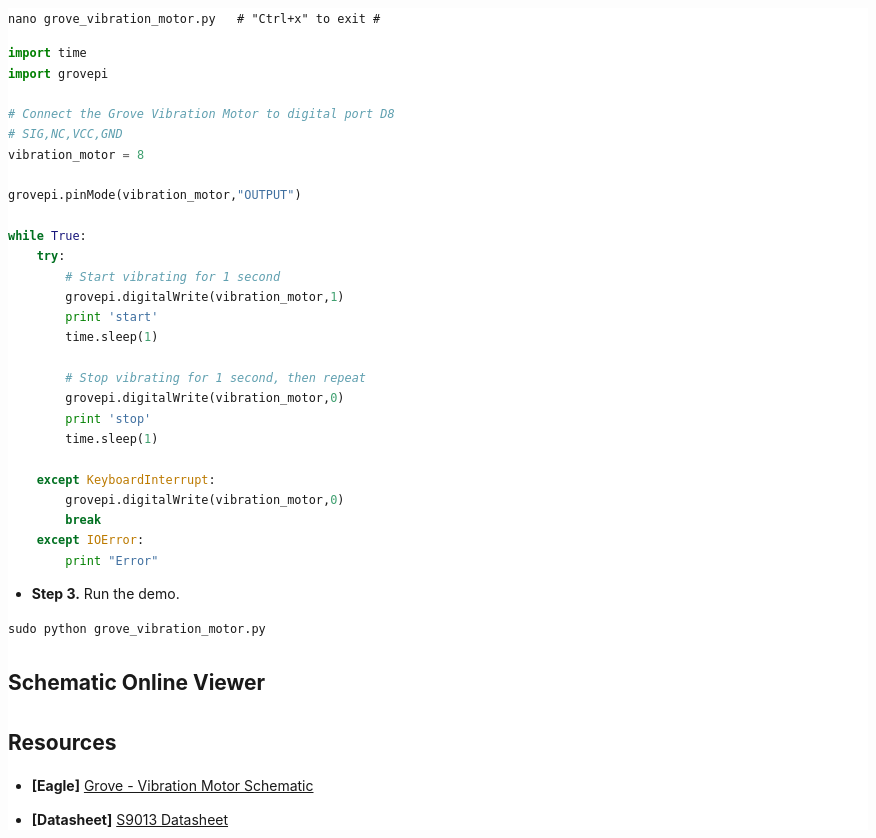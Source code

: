 ```
nano grove_vibration_motor.py   # "Ctrl+x" to exit #
```

```python
import time
import grovepi

# Connect the Grove Vibration Motor to digital port D8
# SIG,NC,VCC,GND
vibration_motor = 8

grovepi.pinMode(vibration_motor,"OUTPUT")

while True:
    try:
        # Start vibrating for 1 second
        grovepi.digitalWrite(vibration_motor,1)
        print 'start'
        time.sleep(1)

        # Stop vibrating for 1 second, then repeat
        grovepi.digitalWrite(vibration_motor,0)
        print 'stop'
        time.sleep(1)

    except KeyboardInterrupt:
        grovepi.digitalWrite(vibration_motor,0)
        break
    except IOError:
        print "Error"
```

- **Step 3.** Run the demo.

```
sudo python grove_vibration_motor.py
```

## Schematic Online Viewer

<div className="altium-ecad-viewer" data-project-src="https://files.seeedstudio.com/wiki/Grove-Vibration_Motor/res/Grove-Vibration_Motor_Eagle_Files.zip" style={{borderRadius: '0px 0px 4px 4px', height: 500, borderStyle: 'solid', borderWidth: 1, borderColor: 'rgb(241, 241, 241)', overflow: 'hidden', maxWidth: 1280, maxHeight: 700, boxSizing: 'border-box'}}>
</div>

## Resources

- **[Eagle]** [Grove - Vibration Motor Schematic](https://files.seeedstudio.com/wiki/Grove-Vibration_Motor/res/Grove-Vibration_Motor_Eagle_Files.zip)

- **[Datasheet]** [S9013 Datasheet](https://files.seeedstudio.com/wiki/Grove-Vibration_Motor/res/S9013.pdf)

